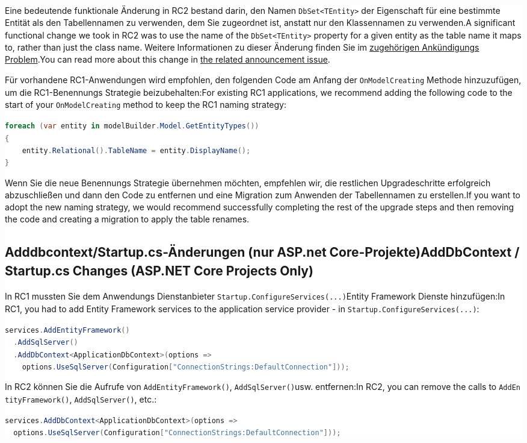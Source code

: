 <span data-ttu-id="7aa9a-134">Eine bedeutende funktionale Änderung in RC2 bestand darin, den Namen `DbSet<TEntity>` der Eigenschaft für eine bestimmte Entität als den Tabellennamen zu verwenden, dem Sie zugeordnet ist, anstatt nur den Klassennamen zu verwenden.</span><span class="sxs-lookup"><span data-stu-id="7aa9a-134">A significant functional change we took in RC2 was to use the name of the `DbSet<TEntity>` property for a given entity as the table name it maps to, rather than just the class name.</span></span> <span data-ttu-id="7aa9a-135">Weitere Informationen zu dieser Änderung finden Sie im [zugehörigen Ankündigungs Problem](https://github.com/aspnet/Announcements/issues/167).</span><span class="sxs-lookup"><span data-stu-id="7aa9a-135">You can read more about this change in [the related announcement issue](https://github.com/aspnet/Announcements/issues/167).</span></span>

<span data-ttu-id="7aa9a-136">Für vorhandene RC1-Anwendungen wird empfohlen, den folgenden Code am Anfang der `OnModelCreating` Methode hinzuzufügen, um die RC1-Benennungs Strategie beizubehalten:</span><span class="sxs-lookup"><span data-stu-id="7aa9a-136">For existing RC1 applications, we recommend adding the following code to the start of your `OnModelCreating` method to keep the RC1 naming strategy:</span></span>

``` csharp
foreach (var entity in modelBuilder.Model.GetEntityTypes())
{
    entity.Relational().TableName = entity.DisplayName();
}
```

<span data-ttu-id="7aa9a-137">Wenn Sie die neue Benennungs Strategie übernehmen möchten, empfehlen wir, die restlichen Upgradeschritte erfolgreich abzuschließen und dann den Code zu entfernen und eine Migration zum Anwenden der Tabellennamen zu erstellen.</span><span class="sxs-lookup"><span data-stu-id="7aa9a-137">If you want to adopt the new naming strategy, we would recommend successfully completing the rest of the upgrade steps and then removing the code and creating a migration to apply the table renames.</span></span>

## <a name="adddbcontext--startupcs-changes-aspnet-core-projects-only"></a><span data-ttu-id="7aa9a-138">Adddbcontext/Startup.cs-Änderungen (nur ASP.net Core-Projekte)</span><span class="sxs-lookup"><span data-stu-id="7aa9a-138">AddDbContext / Startup.cs Changes (ASP.NET Core Projects Only)</span></span>

<span data-ttu-id="7aa9a-139">In RC1 mussten Sie dem Anwendungs Dienstanbieter `Startup.ConfigureServices(...)`Entity Framework Dienste hinzufügen:</span><span class="sxs-lookup"><span data-stu-id="7aa9a-139">In RC1, you had to add Entity Framework services to the application service provider - in `Startup.ConfigureServices(...)`:</span></span>

``` csharp
services.AddEntityFramework()
  .AddSqlServer()
  .AddDbContext<ApplicationDbContext>(options =>
    options.UseSqlServer(Configuration["ConnectionStrings:DefaultConnection"]));
```

<span data-ttu-id="7aa9a-140">In RC2 können Sie die Aufrufe von `AddEntityFramework()`, `AddSqlServer()`usw. entfernen:</span><span class="sxs-lookup"><span data-stu-id="7aa9a-140">In RC2, you can remove the calls to `AddEntityFramework()`, `AddSqlServer()`, etc.:</span></span>

``` csharp
services.AddDbContext<ApplicationDbContext>(options =>
  options.UseSqlServer(Configuration["ConnectionStrings:DefaultConnection"]));
```
